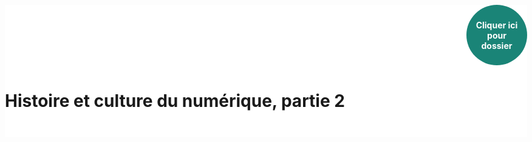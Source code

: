 <style>
.button {
  background-color: white;
  border: 1px solid;
  border-color: black;
  font-family:"Lato",sans-serif;
  font-weight:350;
  color: black!important;
  padding: 10px 10px;
  text-align: center;
  text-decoration: none;
  display: inline-block;
  font-size: 16px;
  margin: 4px 2px;
  cursor: pointer;
}
.button:hover {
  text-decoration:none;
  background-color: black; 
  color: white!important;
}
.round-button {
    display:block;
    width:100px;
    height:100px;
    line-height:17px;
    border:0px ;
    border-radius: 50%;
    color:#1A8477;
    text-align:center;
    text-decoration:none;
    display: table-cell;
    vertical-align: middle;
    background: #1A8477;
    box-shadow: 0 0 0px gray;
    font-size:14px;
    font-weight:bold;
    }

</style>

<div align="right"> 
    <a href="http://files.modulo-info.ch/enjeux-sociaux/histoire-culture/HistoireCultureNumerique_2.pdf" class="round-button">
         <font color=white id="demo">Cliquer ici pour <br>dossier</font>
    </a>
</div>

# Histoire et culture du numérique, partie 2

<br>

